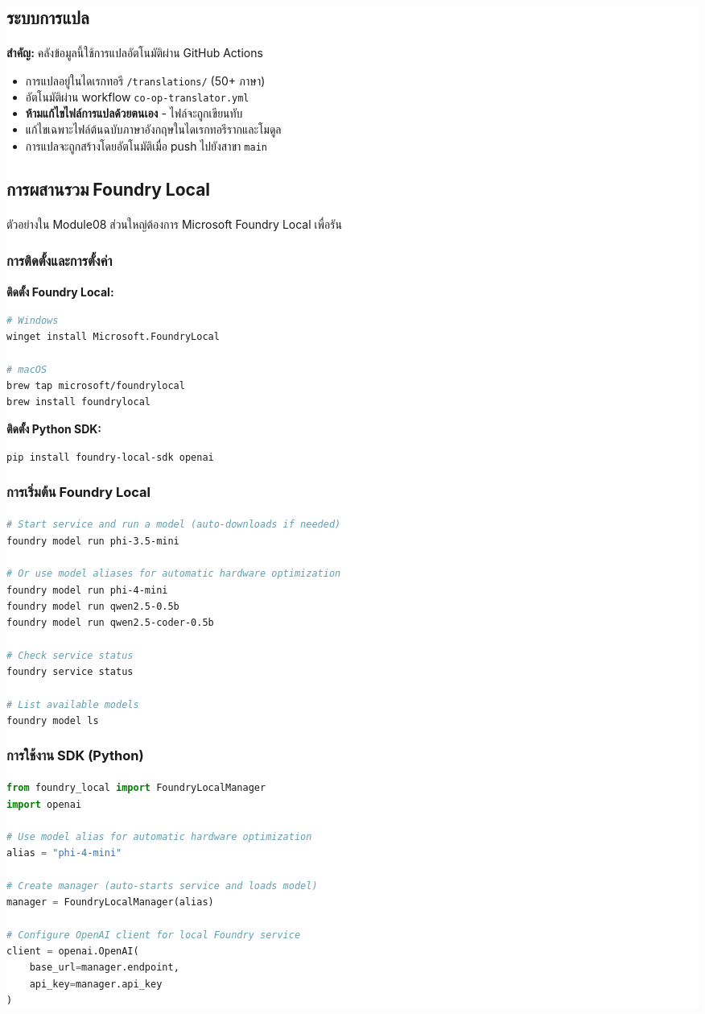 ## ระบบการแปล

**สำคัญ:** คลังข้อมูลนี้ใช้การแปลอัตโนมัติผ่าน GitHub Actions

- การแปลอยู่ในไดเรกทอรี `/translations/` (50+ ภาษา)
- อัตโนมัติผ่าน workflow `co-op-translator.yml`
- **ห้ามแก้ไขไฟล์การแปลด้วยตนเอง** - ไฟล์จะถูกเขียนทับ
- แก้ไขเฉพาะไฟล์ต้นฉบับภาษาอังกฤษในไดเรกทอรีรากและโมดูล
- การแปลจะถูกสร้างโดยอัตโนมัติเมื่อ push ไปยังสาขา `main`

## การผสานรวม Foundry Local

ตัวอย่างใน Module08 ส่วนใหญ่ต้องการ Microsoft Foundry Local เพื่อรัน

### การติดตั้งและการตั้งค่า

**ติดตั้ง Foundry Local:**
```bash
# Windows
winget install Microsoft.FoundryLocal

# macOS
brew tap microsoft/foundrylocal
brew install foundrylocal
```

**ติดตั้ง Python SDK:**
```bash
pip install foundry-local-sdk openai
```

### การเริ่มต้น Foundry Local
```bash
# Start service and run a model (auto-downloads if needed)
foundry model run phi-3.5-mini

# Or use model aliases for automatic hardware optimization
foundry model run phi-4-mini
foundry model run qwen2.5-0.5b
foundry model run qwen2.5-coder-0.5b

# Check service status
foundry service status

# List available models
foundry model ls
```

### การใช้งาน SDK (Python)
```python
from foundry_local import FoundryLocalManager
import openai

# Use model alias for automatic hardware optimization
alias = "phi-4-mini"

# Create manager (auto-starts service and loads model)
manager = FoundryLocalManager(alias)

# Configure OpenAI client for local Foundry service
client = openai.OpenAI(
    base_url=manager.endpoint,
    api_key=manager.api_key
)

```